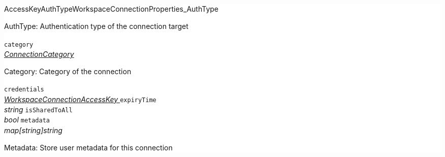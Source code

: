 AccessKeyAuthTypeWorkspaceConnectionProperties_AuthType
</a>
</em>
</td>
<td>
<p>AuthType: Authentication type of the connection target</p>
</td>
</tr>
<tr>
<td>
<code>category</code><br/>
<em>
<a href="#machinelearningservices.azure.com/v1api20240401.ConnectionCategory">
ConnectionCategory
</a>
</em>
</td>
<td>
<p>Category: Category of the connection</p>
</td>
</tr>
<tr>
<td>
<code>credentials</code><br/>
<em>
<a href="#machinelearningservices.azure.com/v1api20240401.WorkspaceConnectionAccessKey">
WorkspaceConnectionAccessKey
</a>
</em>
</td>
<td>
</td>
</tr>
<tr>
<td>
<code>expiryTime</code><br/>
<em>
string
</em>
</td>
<td>
</td>
</tr>
<tr>
<td>
<code>isSharedToAll</code><br/>
<em>
bool
</em>
</td>
<td>
</td>
</tr>
<tr>
<td>
<code>metadata</code><br/>
<em>
map[string]string
</em>
</td>
<td>
<p>Metadata: Store user metadata for this connection</p>
</td>
</tr>